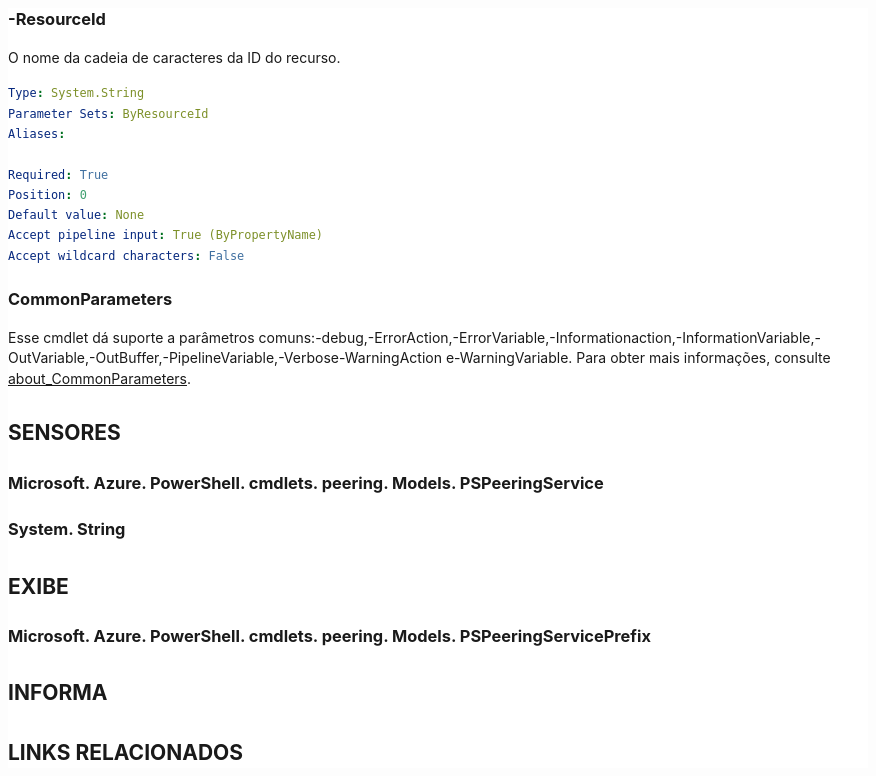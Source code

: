 ### -ResourceId
O nome da cadeia de caracteres da ID do recurso.

```yaml
Type: System.String
Parameter Sets: ByResourceId
Aliases:

Required: True
Position: 0
Default value: None
Accept pipeline input: True (ByPropertyName)
Accept wildcard characters: False
```

### CommonParameters
Esse cmdlet dá suporte a parâmetros comuns:-debug,-ErrorAction,-ErrorVariable,-Informationaction,-InformationVariable,-OutVariable,-OutBuffer,-PipelineVariable,-Verbose-WarningAction e-WarningVariable. Para obter mais informações, consulte [about_CommonParameters](http://go.microsoft.com/fwlink/?LinkID=113216).

## SENSORES

### Microsoft. Azure. PowerShell. cmdlets. peering. Models. PSPeeringService

### System. String

## EXIBE

### Microsoft. Azure. PowerShell. cmdlets. peering. Models. PSPeeringServicePrefix

## INFORMA

## LINKS RELACIONADOS
